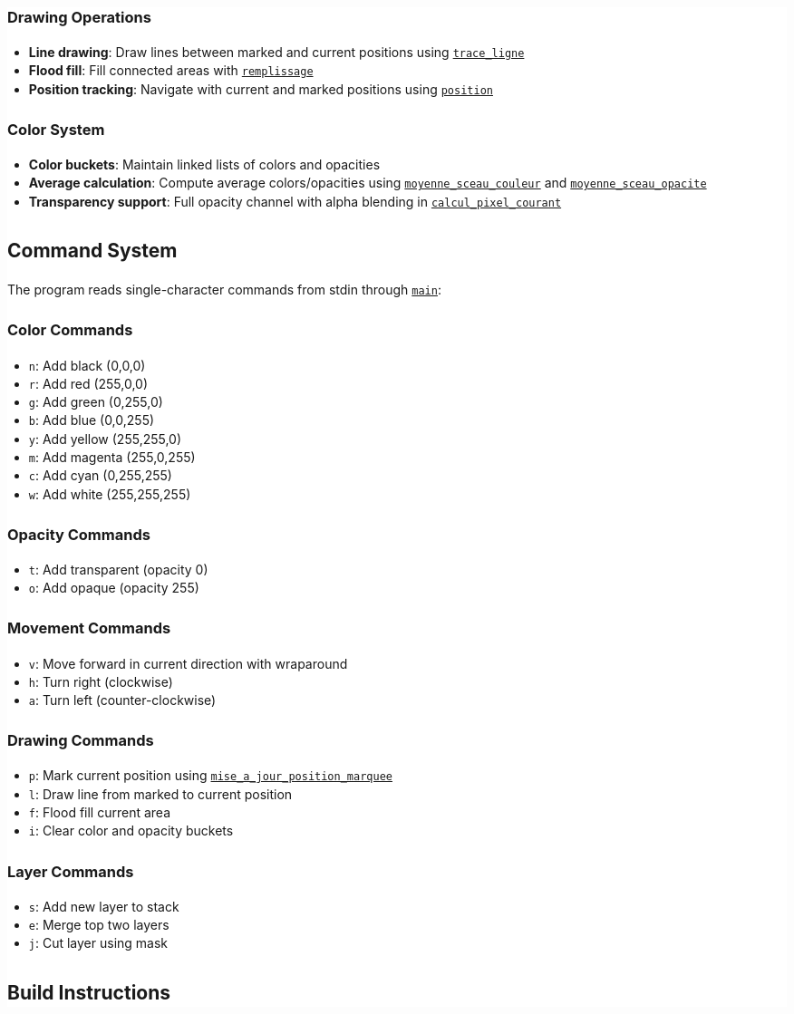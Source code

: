 ### Drawing Operations
- **Line drawing**: Draw lines between marked and current positions using [`trace_ligne`](projet.c)
- **Flood fill**: Fill connected areas with [`remplissage`](projet.c)
- **Position tracking**: Navigate with current and marked positions using [`position`](projet.h)

### Color System
- **Color buckets**: Maintain linked lists of colors and opacities
- **Average calculation**: Compute average colors/opacities using [`moyenne_sceau_couleur`](projet.c) and [`moyenne_sceau_opacite`](projet.c)
- **Transparency support**: Full opacity channel with alpha blending in [`calcul_pixel_courant`](projet.c)

## Command System

The program reads single-character commands from stdin through [`main`](projet.c):

### Color Commands
- `n`: Add black (0,0,0)
- `r`: Add red (255,0,0)
- `g`: Add green (0,255,0)
- `b`: Add blue (0,0,255)
- `y`: Add yellow (255,255,0)
- `m`: Add magenta (255,0,255)
- `c`: Add cyan (0,255,255)
- `w`: Add white (255,255,255)

### Opacity Commands
- `t`: Add transparent (opacity 0)
- `o`: Add opaque (opacity 255)

### Movement Commands
- `v`: Move forward in current direction with wraparound
- `h`: Turn right (clockwise)
- `a`: Turn left (counter-clockwise)

### Drawing Commands
- `p`: Mark current position using [`mise_a_jour_position_marquee`](projet.c)
- `l`: Draw line from marked to current position
- `f`: Flood fill current area
- `i`: Clear color and opacity buckets

### Layer Commands
- `s`: Add new layer to stack
- `e`: Merge top two layers
- `j`: Cut layer using mask

## Build Instructions
